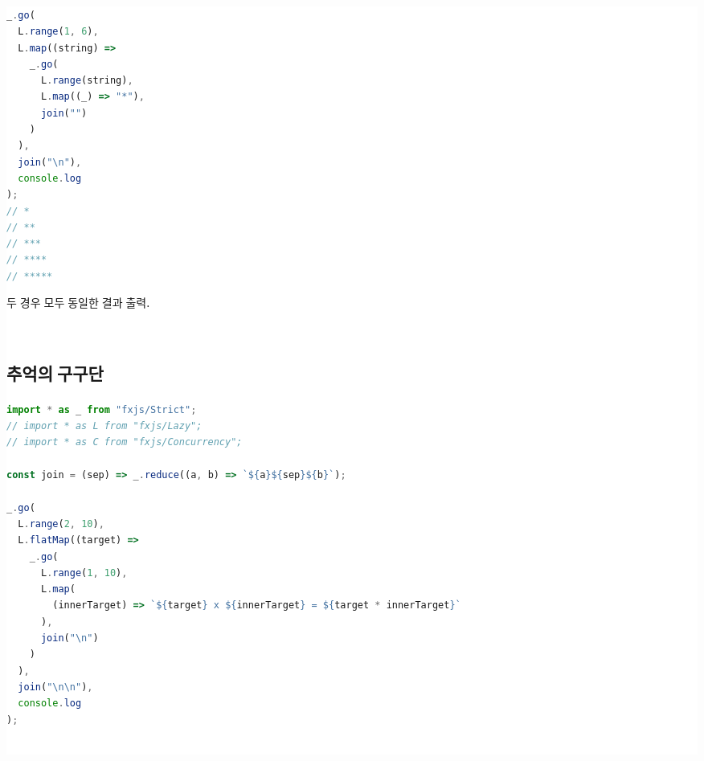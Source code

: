 ```javascript
_.go(
  L.range(1, 6),
  L.map((string) =>
    _.go(
      L.range(string),
      L.map((_) => "*"),
      join("")
    )
  ),
  join("\n"),
  console.log
);
// *
// **
// ***
// ****
// *****
```

두 경우 모두 동일한 결과 출력.

<br/>

## 추억의 구구단

```javascript
import * as _ from "fxjs/Strict";
// import * as L from "fxjs/Lazy";
// import * as C from "fxjs/Concurrency";

const join = (sep) => _.reduce((a, b) => `${a}${sep}${b}`);

_.go(
  L.range(2, 10),
  L.flatMap((target) =>
    _.go(
      L.range(1, 10),
      L.map(
        (innerTarget) => `${target} x ${innerTarget} = ${target * innerTarget}`
      ),
      join("\n")
    )
  ),
  join("\n\n"),
  console.log
);
```

<br/>
